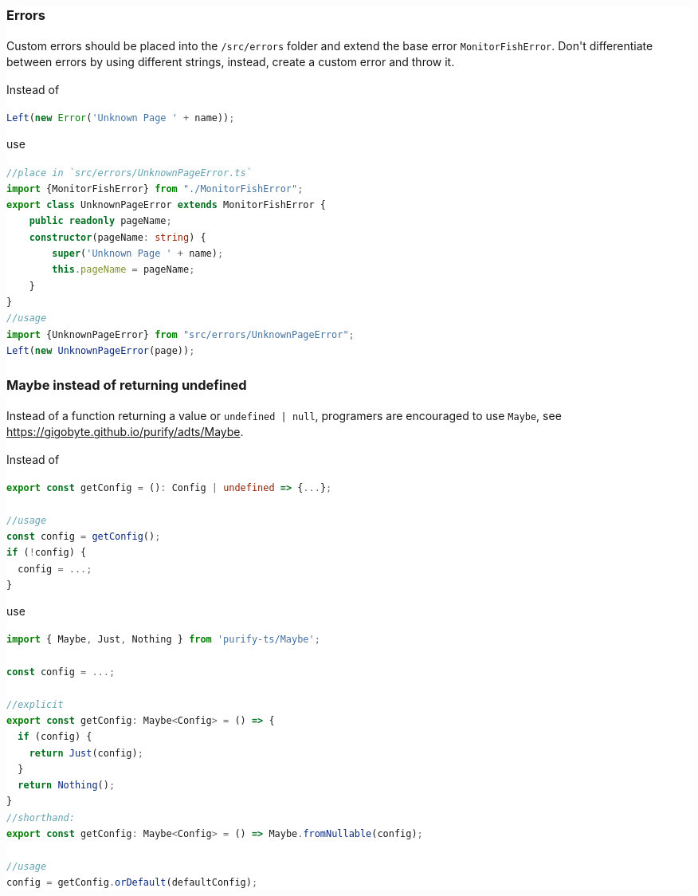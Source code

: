 ### Errors
Custom errors should be placed into the `/src/errors` folder and extend the base error `MonitorFishError`. Don't
differentiate between errors by using different strings, instead, create a custom error and throw it.

Instead of
```ts
Left(new Error('Unknown Page ' + name));
```
use
```ts
//place in `src/errors/UnknownPageError.ts`
import {MonitorFishError} from "./MonitorFishError";
export class UnknownPageError extends MonitorFishError {
    public readonly pageName;
    constructor(pageName: string) {
        super('Unknown Page ' + name);
        this.pageName = pageName;
    }
}
//usage
import {UnknownPageError} from "src/errors/UnknownPageError";
Left(new UnknownPageError(page));
```

### Maybe instead of returning undefined
Instead of a function returning a value or `undefined | null`, programers are encouraged to use `Maybe`, see
https://gigobyte.github.io/purify/adts/Maybe.

Instead of
```ts
export const getConfig = (): Config | undefined => {...};

//usage
const config = getConfig();
if (!config) {
  config = ...;
}
```
use
```ts
import { Maybe, Just, Nothing } from 'purify-ts/Maybe';

const config = ...;

//explicit
export const getConfig: Maybe<Config> = () => {
  if (config) {
    return Just(config);
  }
  return Nothing();
}
//shorthand:
export const getConfig: Maybe<Config> = () => Maybe.fromNullable(config);

//usage
config = getConfig.orDefault(defaultConfig);
```
